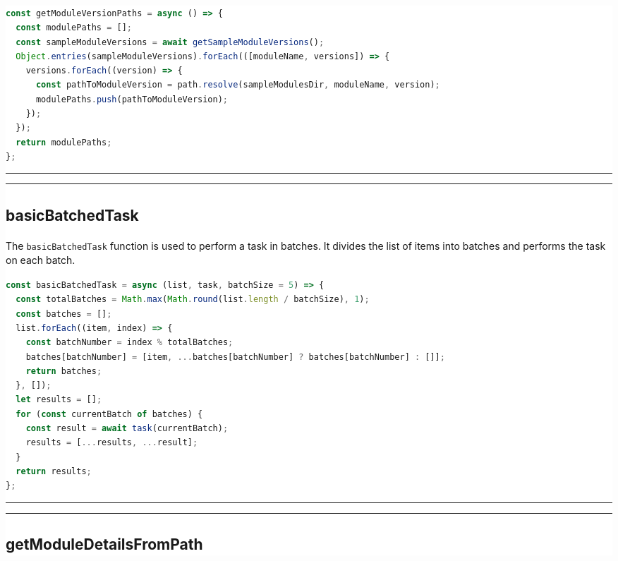 ```javascript
const getModuleVersionPaths = async () => {
  const modulePaths = [];
  const sampleModuleVersions = await getSampleModuleVersions();
  Object.entries(sampleModuleVersions).forEach(([moduleName, versions]) => {
    versions.forEach((version) => {
      const pathToModuleVersion = path.resolve(sampleModulesDir, moduleName, version);
      modulePaths.push(pathToModuleVersion);
    });
  });
  return modulePaths;
};
```

---

</SwmSnippet>

<SwmSnippet path="/scripts/utils.js" line="155">

---

## basicBatchedTask

The `basicBatchedTask` function is used to perform a task in batches. It divides the list of items into batches and performs the task on each batch.

```javascript
const basicBatchedTask = async (list, task, batchSize = 5) => {
  const totalBatches = Math.max(Math.round(list.length / batchSize), 1);
  const batches = [];
  list.forEach((item, index) => {
    const batchNumber = index % totalBatches;
    batches[batchNumber] = [item, ...batches[batchNumber] ? batches[batchNumber] : []];
    return batches;
  }, []);
  let results = [];
  for (const currentBatch of batches) {
    const result = await task(currentBatch);
    results = [...results, ...result];
  }
  return results;
};
```

---

</SwmSnippet>

<SwmSnippet path="/scripts/utils.js" line="148">

---

## getModuleDetailsFromPath
